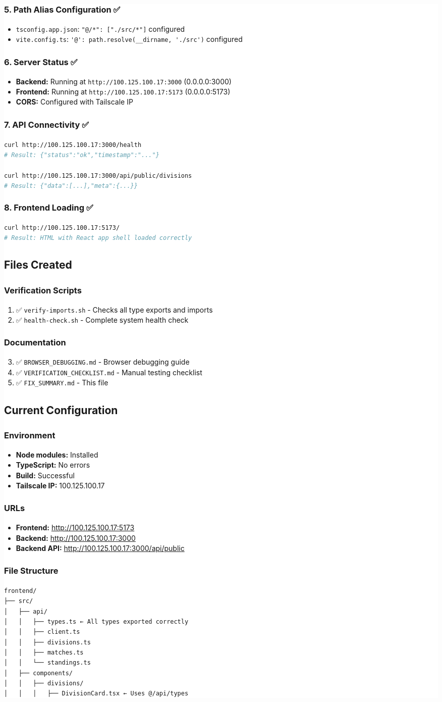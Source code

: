 ### 5. Path Alias Configuration ✅
- `tsconfig.app.json`: `"@/*": ["./src/*"]` configured
- `vite.config.ts`: `'@': path.resolve(__dirname, './src')` configured

### 6. Server Status ✅
- **Backend:** Running at `http://100.125.100.17:3000` (0.0.0.0:3000)
- **Frontend:** Running at `http://100.125.100.17:5173` (0.0.0.0:5173)
- **CORS:** Configured with Tailscale IP

### 7. API Connectivity ✅
```bash
curl http://100.125.100.17:3000/health
# Result: {"status":"ok","timestamp":"..."}

curl http://100.125.100.17:3000/api/public/divisions
# Result: {"data":[...],"meta":{...}}
```

### 8. Frontend Loading ✅
```bash
curl http://100.125.100.17:5173/
# Result: HTML with React app shell loaded correctly
```

## Files Created

### Verification Scripts
1. ✅ `verify-imports.sh` - Checks all type exports and imports
2. ✅ `health-check.sh` - Complete system health check

### Documentation
3. ✅ `BROWSER_DEBUGGING.md` - Browser debugging guide
4. ✅ `VERIFICATION_CHECKLIST.md` - Manual testing checklist
5. ✅ `FIX_SUMMARY.md` - This file

## Current Configuration

### Environment
- **Node modules:** Installed
- **TypeScript:** No errors
- **Build:** Successful
- **Tailscale IP:** 100.125.100.17

### URLs
- **Frontend:** http://100.125.100.17:5173
- **Backend:** http://100.125.100.17:3000
- **Backend API:** http://100.125.100.17:3000/api/public

### File Structure
```
frontend/
├── src/
│   ├── api/
│   │   ├── types.ts ← All types exported correctly
│   │   ├── client.ts
│   │   ├── divisions.ts
│   │   ├── matches.ts
│   │   └── standings.ts
│   ├── components/
│   │   ├── divisions/
│   │   │   ├── DivisionCard.tsx ← Uses @/api/types
```